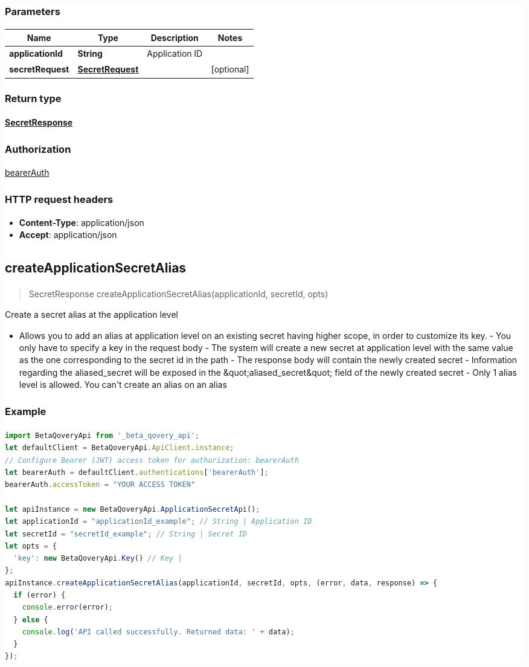 ### Parameters


Name | Type | Description  | Notes
------------- | ------------- | ------------- | -------------
 **applicationId** | **String**| Application ID | 
 **secretRequest** | [**SecretRequest**](SecretRequest.md)|  | [optional] 

### Return type

[**SecretResponse**](SecretResponse.md)

### Authorization

[bearerAuth](../README.md#bearerAuth)

### HTTP request headers

- **Content-Type**: application/json
- **Accept**: application/json


## createApplicationSecretAlias

> SecretResponse createApplicationSecretAlias(applicationId, secretId, opts)

Create a secret alias at the application level

- Allows you to add an alias at application level on an existing secret having higher scope, in order to customize its key. - You only have to specify a key in the request body - The system will create a new secret at application level with the same value as the one corresponding to the secret id in the path - The response body will contain the newly created secret - Information regarding the aliased_secret will be exposed in the \&quot;aliased_secret\&quot; field of the newly created secret - Only 1 alias level is allowed. You can&#39;t create an alias on an alias 

### Example

```javascript
import BetaQoveryApi from '_beta_qovery_api';
let defaultClient = BetaQoveryApi.ApiClient.instance;
// Configure Bearer (JWT) access token for authorization: bearerAuth
let bearerAuth = defaultClient.authentications['bearerAuth'];
bearerAuth.accessToken = "YOUR ACCESS TOKEN"

let apiInstance = new BetaQoveryApi.ApplicationSecretApi();
let applicationId = "applicationId_example"; // String | Application ID
let secretId = "secretId_example"; // String | Secret ID
let opts = {
  'key': new BetaQoveryApi.Key() // Key | 
};
apiInstance.createApplicationSecretAlias(applicationId, secretId, opts, (error, data, response) => {
  if (error) {
    console.error(error);
  } else {
    console.log('API called successfully. Returned data: ' + data);
  }
});
```
